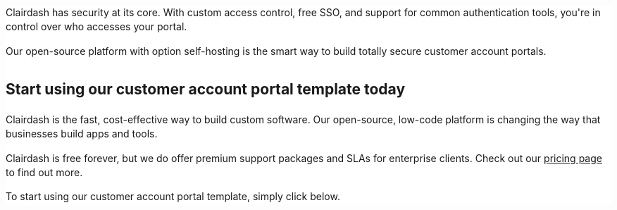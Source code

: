 Clairdash has security at its core. With custom access control, free SSO, and support for common authentication tools, you're in control over who accesses your portal.

Our open-source platform with option self-hosting is the smart way to build totally secure customer account portals.

## Start using our customer account portal template today

Clairdash is the fast, cost-effective way to build custom software. Our open-source, low-code platform is changing the way that businesses build apps and tools.

Clairdash is free forever, but we do offer premium support packages and SLAs for enterprise clients. Check out our [pricing page](https://clairdash.com/pricing) to find out more.

To start using our customer account portal template, simply click below.